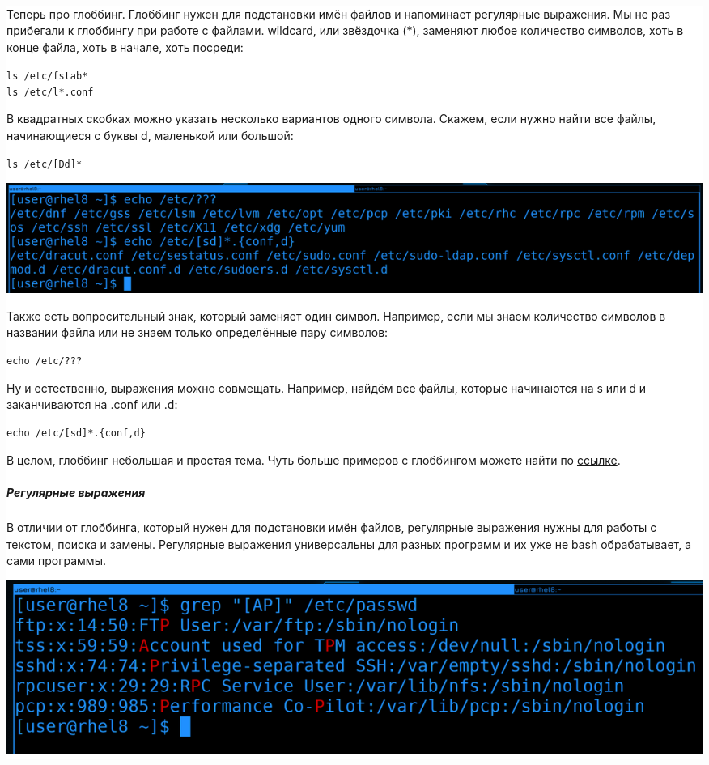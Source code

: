 Теперь про глоббинг.  Глоббинг нужен для подстановки имён файлов и напоминает регулярные выражения. Мы не раз прибегали к глоббингу при работе с файлами. wildcard, или звёздочка (*), заменяют любое количество символов, хоть в конце файла, хоть в начале, хоть посреди:

```
ls /etc/fstab*
ls /etc/l*.conf
```

В квадратных скобках можно указать несколько вариантов одного символа. Скажем, если нужно найти все файлы, начинающиеся с буквы d, маленькой или большой:

```
ls /etc/[Dd]*
```

![](images/61/glob4.png)

Также есть вопросительный знак, который заменяет один символ. Например, если мы знаем количество символов в названии файла или не знаем только определённые пару символов:

```
echo /etc/???
```

Ну и естественно, выражения можно совмещать. Например, найдём все файлы, которые начинаются на s или d и заканчиваются на .conf или .d:

```
echo /etc/[sd]*.{conf,d}
```

В целом, глоббинг небольшая и простая тема. Чуть больше примеров с глоббингом можете найти по [ссылке](https://linuxhint.com/bash_globbing_tutorial/).


##### Регулярные выражения

В отличии от глоббинга, который нужен для подстановки имён файлов, регулярные выражения нужны для работы с текстом, поиска и замены. Регулярные выражения универсальны для разных программ и их уже не bash обрабатывает, а сами программы. 

![](images/61/regex1.png)
